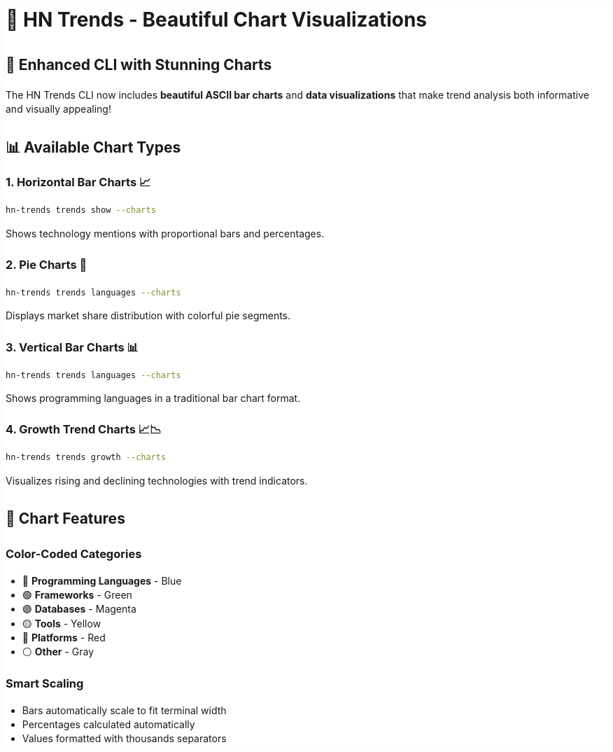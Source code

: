 # 🎨 HN Trends - Beautiful Chart Visualizations

## 🚀 **Enhanced CLI with Stunning Charts**

The HN Trends CLI now includes **beautiful ASCII bar charts** and **data visualizations** that make trend analysis both informative and visually appealing!

## 📊 **Available Chart Types**

### **1. Horizontal Bar Charts** 📈
```bash
hn-trends trends show --charts
```
Shows technology mentions with proportional bars and percentages.

### **2. Pie Charts** 🥧
```bash
hn-trends trends languages --charts
```
Displays market share distribution with colorful pie segments.

### **3. Vertical Bar Charts** 📊
```bash
hn-trends trends languages --charts
```
Shows programming languages in a traditional bar chart format.

### **4. Growth Trend Charts** 📈📉
```bash
hn-trends trends growth --charts
```
Visualizes rising and declining technologies with trend indicators.

## 🎯 **Chart Features**

### **Color-Coded Categories**
- 🔵 **Programming Languages** - Blue
- 🟢 **Frameworks** - Green  
- 🟣 **Databases** - Magenta
- 🟡 **Tools** - Yellow
- 🔴 **Platforms** - Red
- ⚪ **Other** - Gray

### **Smart Scaling**
- Bars automatically scale to fit terminal width
- Percentages calculated automatically
- Values formatted with thousands separators

